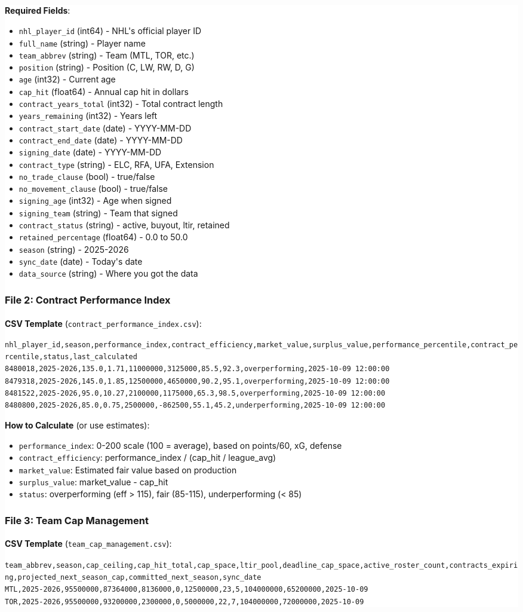 **Required Fields**:
- `nhl_player_id` (int64) - NHL's official player ID
- `full_name` (string) - Player name
- `team_abbrev` (string) - Team (MTL, TOR, etc.)
- `position` (string) - Position (C, LW, RW, D, G)
- `age` (int32) - Current age
- `cap_hit` (float64) - Annual cap hit in dollars
- `contract_years_total` (int32) - Total contract length
- `years_remaining` (int32) - Years left
- `contract_start_date` (date) - YYYY-MM-DD
- `contract_end_date` (date) - YYYY-MM-DD
- `signing_date` (date) - YYYY-MM-DD
- `contract_type` (string) - ELC, RFA, UFA, Extension
- `no_trade_clause` (bool) - true/false
- `no_movement_clause` (bool) - true/false
- `signing_age` (int32) - Age when signed
- `signing_team` (string) - Team that signed
- `contract_status` (string) - active, buyout, ltir, retained
- `retained_percentage` (float64) - 0.0 to 50.0
- `season` (string) - 2025-2026
- `sync_date` (date) - Today's date
- `data_source` (string) - Where you got the data

### File 2: Contract Performance Index

**CSV Template** (`contract_performance_index.csv`):

```csv
nhl_player_id,season,performance_index,contract_efficiency,market_value,surplus_value,performance_percentile,contract_percentile,status,last_calculated
8480018,2025-2026,135.0,1.71,11000000,3125000,85.5,92.3,overperforming,2025-10-09 12:00:00
8479318,2025-2026,145.0,1.85,12500000,4650000,90.2,95.1,overperforming,2025-10-09 12:00:00
8481522,2025-2026,95.0,10.27,2100000,1175000,65.3,98.5,overperforming,2025-10-09 12:00:00
8480800,2025-2026,85.0,0.75,2500000,-862500,55.1,45.2,underperforming,2025-10-09 12:00:00
```

**How to Calculate** (or use estimates):
- `performance_index`: 0-200 scale (100 = average), based on points/60, xG, defense
- `contract_efficiency`: performance_index / (cap_hit / league_avg)
- `market_value`: Estimated fair value based on production
- `surplus_value`: market_value - cap_hit
- `status`: overperforming (eff > 115), fair (85-115), underperforming (< 85)

### File 3: Team Cap Management

**CSV Template** (`team_cap_management.csv`):

```csv
team_abbrev,season,cap_ceiling,cap_hit_total,cap_space,ltir_pool,deadline_cap_space,active_roster_count,contracts_expiring,projected_next_season_cap,committed_next_season,sync_date
MTL,2025-2026,95500000,87364000,8136000,0,12500000,23,5,104000000,65200000,2025-10-09
TOR,2025-2026,95500000,93200000,2300000,0,5000000,22,7,104000000,72000000,2025-10-09
```
